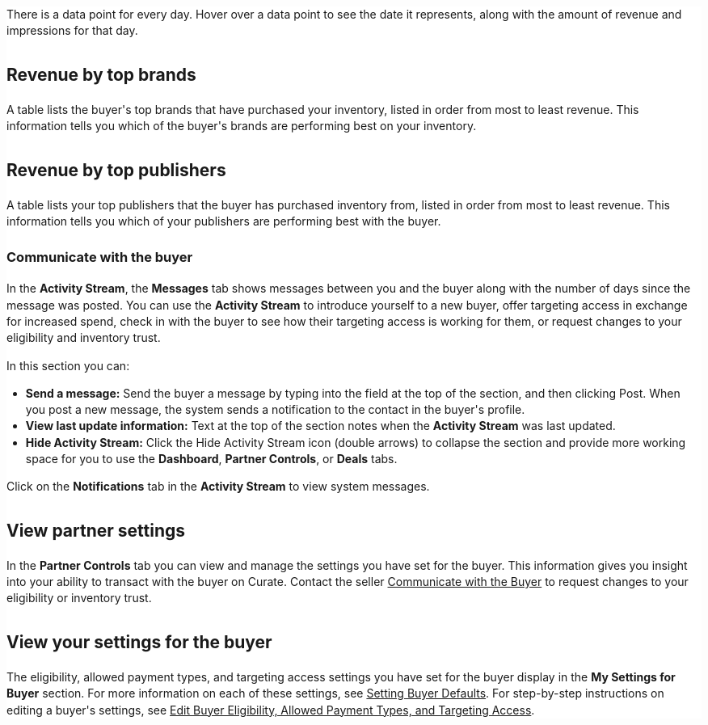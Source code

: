 There is a data point for every day. Hover over a data point to see the date it represents, along with the amount of revenue and impressions for that day.

## Revenue by top brands

A table lists the buyer's top brands that have purchased your inventory, listed in order from most to least revenue. This information tells you which of the buyer's brands are performing best on your inventory.

## Revenue by top publishers

A table lists your top publishers that the buyer has purchased inventory from, listed in order from most to least revenue. This information tells you which of your publishers are performing best with the buyer.

### Communicate with the buyer

In the **Activity Stream**, the **Messages** tab shows messages between you and the buyer along with the number of days since the message was posted. You can use the **Activity Stream** to introduce yourself to a new buyer, offer targeting access in exchange for increased spend, check in with the buyer to see how their targeting access is working for them, or request changes to your eligibility and inventory trust.

In this section you can:

- **Send a message:** Send the buyer a message by typing into the field at the top of the section, and then clicking
  Post. When you post a new message, the system sends a notification to the contact in the buyer's profile.
- **View last update information:** Text at the top of the section notes when the **Activity Stream** was last
  updated.
- **Hide Activity Stream:** Click the Hide Activity Stream icon (double arrows) to collapse the section and provide more working space for you to use the **Dashboard**, **Partner Controls**, or **Deals** tabs.

Click on the **Notifications** tab in the **Activity Stream** to view system messages.

## View partner settings

In the **Partner Controls** tab you can view and manage the settings you have set for the buyer. This information gives you insight into your ability to transact with the buyer on Curate. Contact the seller [Communicate with the Buyer](partnership-details-screen-seller-view.md#communicate-with-the-buyer) to request changes to your eligibility or inventory trust.

## View your settings for the buyer

The eligibility, allowed payment types, and targeting access settings you have set for the buyer display in the **My Settings for Buyer** section. For more information on each of these settings, see [Setting Buyer Defaults](set-default-buyer-eligibility-allowed-payment-types-and-targeting-access.md).     For step-by-step instructions on editing a buyer's settings, see [Edit Buyer Eligibility, Allowed Payment Types, and Targeting Access](set-default-buyer-eligibility-allowed-payment-types-and-targeting-access.md).
